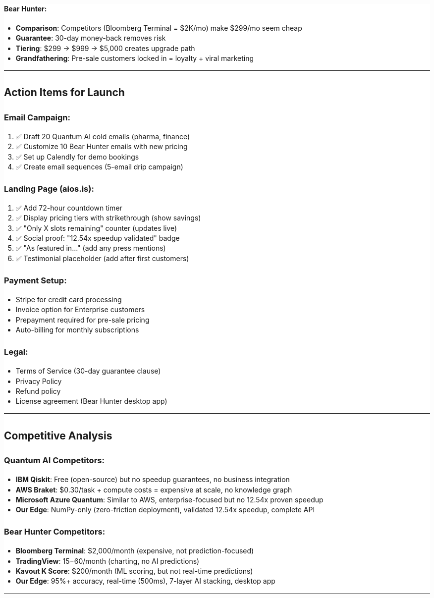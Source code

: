 #### Bear Hunter:
- **Comparison**: Competitors (Bloomberg Terminal = $2K/mo) make $299/mo seem cheap
- **Guarantee**: 30-day money-back removes risk
- **Tiering**: $299 → $999 → $5,000 creates upgrade path
- **Grandfathering**: Pre-sale customers locked in = loyalty + viral marketing

---

## Action Items for Launch

### Email Campaign:
1. ✅ Draft 20 Quantum AI cold emails (pharma, finance)
2. ✅ Customize 10 Bear Hunter emails with new pricing
3. ✅ Set up Calendly for demo bookings
4. ✅ Create email sequences (5-email drip campaign)

### Landing Page (aios.is):
1. ✅ Add 72-hour countdown timer
2. ✅ Display pricing tiers with strikethrough (show savings)
3. ✅ "Only X slots remaining" counter (updates live)
4. ✅ Social proof: "12.54x speedup validated" badge
5. ✅ "As featured in..." (add any press mentions)
6. ✅ Testimonial placeholder (add after first customers)

### Payment Setup:
- Stripe for credit card processing
- Invoice option for Enterprise customers
- Prepayment required for pre-sale pricing
- Auto-billing for monthly subscriptions

### Legal:
- Terms of Service (30-day guarantee clause)
- Privacy Policy
- Refund policy
- License agreement (Bear Hunter desktop app)

---

## Competitive Analysis

### Quantum AI Competitors:
- **IBM Qiskit**: Free (open-source) but no speedup guarantees, no business integration
- **AWS Braket**: $0.30/task + compute costs = expensive at scale, no knowledge graph
- **Microsoft Azure Quantum**: Similar to AWS, enterprise-focused but no 12.54x proven speedup
- **Our Edge**: NumPy-only (zero-friction deployment), validated 12.54x speedup, complete API

### Bear Hunter Competitors:
- **Bloomberg Terminal**: $2,000/month (expensive, not prediction-focused)
- **TradingView**: $15-$60/month (charting, no AI predictions)
- **Kavout K Score**: $200/month (ML scoring, but not real-time predictions)
- **Our Edge**: 95%+ accuracy, real-time (500ms), 7-layer AI stacking, desktop app

---